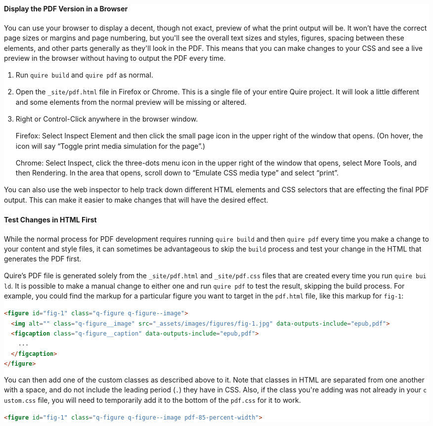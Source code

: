 #### Display the PDF Version in a Browser

You can use your browser to display a decent, though not exact, preview of what the print output will be. It won’t have the correct page sizes or margins and page numbering, but you'll see the overall text sizes and styles, figures, spacing between these elements, and other parts generally as they'll look in the PDF. This means that you can make changes to your CSS and see a live preview in the browser without having to output the PDF every time.

1. Run `quire build` and `quire pdf` as normal.

2. Open the `_site/pdf.html` file in Firefox or Chrome. This is a single file of your entire Quire project. It will look a little different and some elements from the normal preview will be missing or altered.

3. Right or Control-Click anywhere in the browser window.

    Firefox: Select Inspect Element and then click the small page icon in the upper right of the window that opens. (On hover, the icon will say “Toggle print media simulation for the page”.)

    Chrome: Select Inspect, click the three-dots menu icon in the upper right of the window that opens, select More Tools, and then Rendering. In the area that opens, scroll down to “Emulate CSS media type” and select “print”.

You can also use the web inspector to help track down different HTML elements and CSS selectors that are effecting the final PDF output. This can make it easier to make changes that will have the desired effect.

#### Test Changes in HTML First

While the normal process for PDF development requires running `quire build` and then `quire pdf` every time you make a change to your content and style files, it can sometimes be advantageous to skip the `build` process and test your change in the HTML that generates the PDF first.

Quire’s PDF file is generated solely from the `_site/pdf.html` and `_site/pdf.css` files that are created every time you run `quire build`. It is possible to make a manual change to either one and run `quire pdf` to test the result, skipping the build process. For example, you could find the markup for a particular figure you want to target in the `pdf.html` file, like this markup for `fig-1`:

```html
<figure id="fig-1" class="q-figure q-figure--image">                  
  <img alt="" class="q-figure__image" src="_assets/images/figures/fig-1.jpg" data-outputs-include="epub,pdf">
  <figcaption class="q-figure__caption" data-outputs-include="epub,pdf">
    ...
  </figcaption>
</figure>
```

You can then add one of the custom classes as described above to it. Note that classes in HTML are separated from one another with a space, and do not include the leading period (`.`) they have in CSS. Also, if the class you're adding was not already in your `custom.css` file, you will need to temporarily add it to the bottom of the `pdf.css` for it to work.

```html
<figure id="fig-1" class="q-figure q-figure--image pdf-85-percent-width">                  
```
